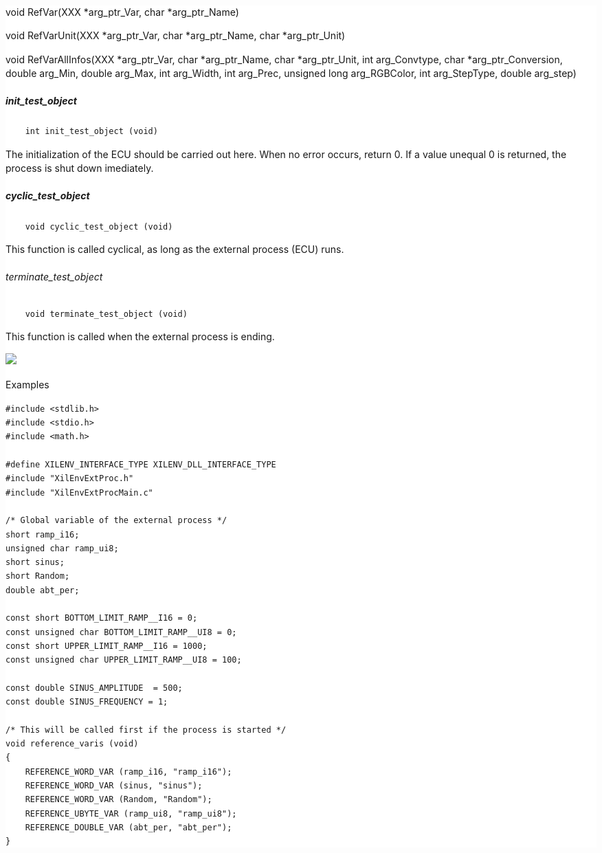 void RefVar(XXX \*arg_ptr_Var, char \*arg_ptr_Name)

void RefVarUnit(XXX \*arg_ptr_Var, char \*arg_ptr_Name, char \*arg_ptr_Unit)

void RefVarAllInfos(XXX \*arg_ptr_Var, char \*arg_ptr_Name, char \*arg_ptr_Unit, int arg_Convtype, char \*arg_ptr_Conversion, double arg_Min, double arg_Max, int arg_Width, int arg_Prec, unsigned long arg_RGBColor, int arg_StepType, double arg_step)

##### init_test_object

        int init_test_object (void)
                    

The initialization of the ECU should be carried out here. When no error occurs, return 0. If a value unequal 0 is returned, the process is shut down imediately.

##### cyclic_test_object

        void cyclic_test_object (void)
                

This function is called cyclical, as long as the external process (ECU) runs.

###### terminate_test_object

        void terminate_test_object (void)
                

This function is called when the external process is ending.

![](./Images/ExternProcess.png)


Examples

    #include <stdlib.h>
    #include <stdio.h>
    #include <math.h>

    #define XILENV_INTERFACE_TYPE XILENV_DLL_INTERFACE_TYPE
    #include "XilEnvExtProc.h"
    #include "XilEnvExtProcMain.c"

    /* Global variable of the external process */
    short ramp_i16;
    unsigned char ramp_ui8;
    short sinus;
    short Random;
    double abt_per;

    const short BOTTOM_LIMIT_RAMP__I16 = 0;
    const unsigned char BOTTOM_LIMIT_RAMP__UI8 = 0;
    const short UPPER_LIMIT_RAMP__I16 = 1000;
    const unsigned char UPPER_LIMIT_RAMP__UI8 = 100;

    const double SINUS_AMPLITUDE  = 500;
    const double SINUS_FREQUENCY = 1;

    /* This will be called first if the process is started */
    void reference_varis (void)
    {
        REFERENCE_WORD_VAR (ramp_i16, "ramp_i16");
        REFERENCE_WORD_VAR (sinus, "sinus");
        REFERENCE_WORD_VAR (Random, "Random");
        REFERENCE_UBYTE_VAR (ramp_ui8, "ramp_ui8");
        REFERENCE_DOUBLE_VAR (abt_per, "abt_per");
    }
